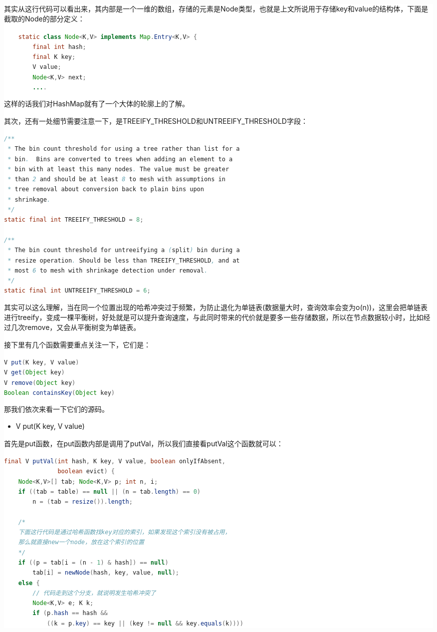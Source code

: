 其实从这行代码可以看出来，其内部是一个一维的数组，存储的元素是Node类型，也就是上文所说用于存储key和value的结构体，下面是截取的Node的部分定义：

```java
    static class Node<K,V> implements Map.Entry<K,V> {
        final int hash;
        final K key;
        V value;
        Node<K,V> next;
        ....
```

这样的话我们对HashMap就有了一个大体的轮廓上的了解。

其次，还有一处细节需要注意一下，是TREEIFY_THRESHOLD和UNTREEIFY_THRESHOLD字段：

```java
/**
 * The bin count threshold for using a tree rather than list for a
 * bin.  Bins are converted to trees when adding an element to a
 * bin with at least this many nodes. The value must be greater
 * than 2 and should be at least 8 to mesh with assumptions in
 * tree removal about conversion back to plain bins upon
 * shrinkage.
 */
static final int TREEIFY_THRESHOLD = 8;

/**
 * The bin count threshold for untreeifying a (split) bin during a
 * resize operation. Should be less than TREEIFY_THRESHOLD, and at
 * most 6 to mesh with shrinkage detection under removal.
 */
static final int UNTREEIFY_THRESHOLD = 6;
```

其实可以这么理解，当在同一个位置出现的哈希冲突过于频繁，为防止退化为单链表(数据量大时，查询效率会变为o(n))，这里会把单链表进行treeify，变成一棵平衡树，好处就是可以提升查询速度，与此同时带来的代价就是要多一些存储数据，所以在节点数据较小时，比如经过几次remove，又会从平衡树变为单链表。

接下里有几个函数需要重点关注一下，它们是：

```java
V put(K key, V value)
V get(Object key)
V remove(Object key)
Boolean containsKey(Object key)
```

那我们依次来看一下它们的源码。

- V put(K key, V value)

首先是put函数，在put函数内部是调用了putVal，所以我们直接看putVal这个函数就可以：

```java
final V putVal(int hash, K key, V value, boolean onlyIfAbsent,
               boolean evict) {
    Node<K,V>[] tab; Node<K,V> p; int n, i;
    if ((tab = table) == null || (n = tab.length) == 0)
        n = (tab = resize()).length;
    
    /*
    下面这行代码是通过哈希函数找key对应的索引，如果发现这个索引没有被占用，
    那么就直接new一个node，放在这个索引的位置
    */
    if ((p = tab[i = (n - 1) & hash]) == null)
        tab[i] = newNode(hash, key, value, null);
    else {
        // 代码走到这个分支，就说明发生哈希冲突了
        Node<K,V> e; K k;
        if (p.hash == hash &&
            ((k = p.key) == key || (key != null && key.equals(k))))
```